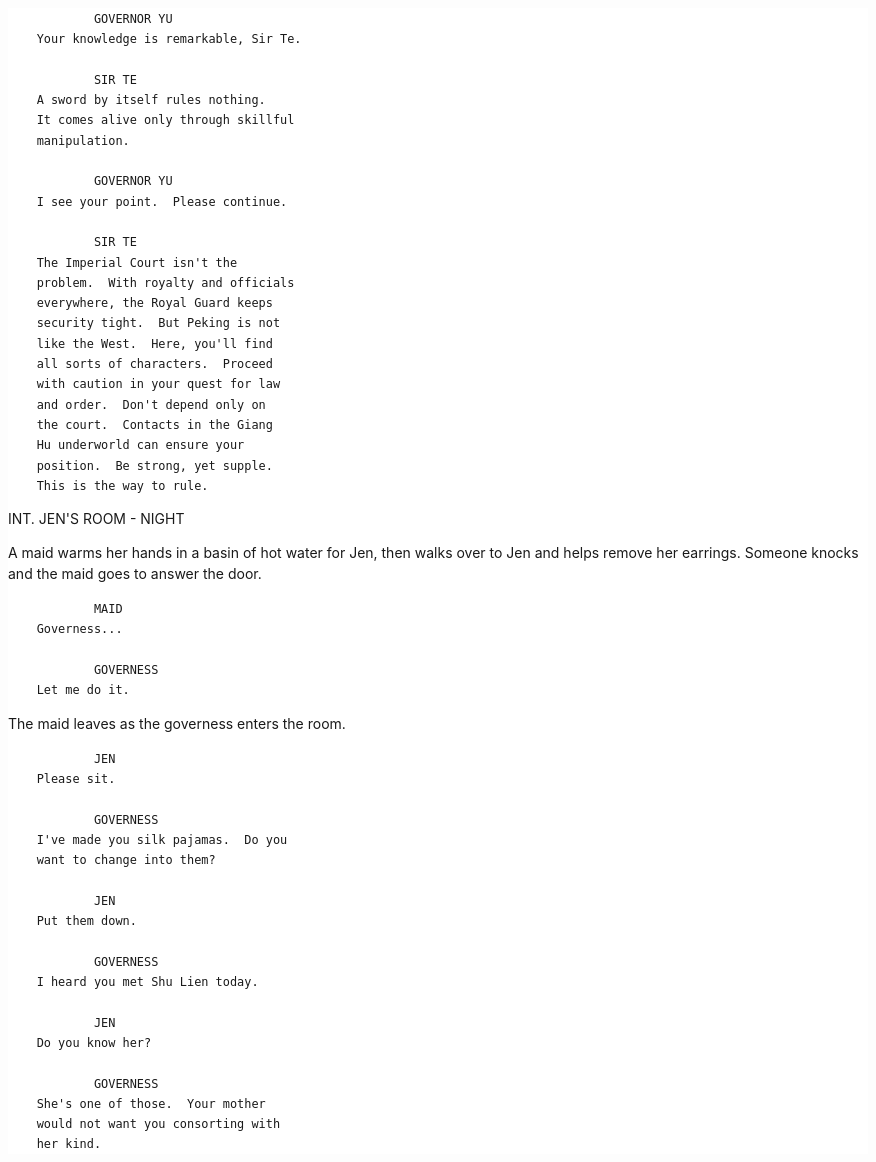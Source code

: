 				GOVERNOR YU
		Your knowledge is remarkable, Sir Te.

				SIR TE
		A sword by itself rules nothing.
		It comes alive only through skillful
		manipulation.

				GOVERNOR YU
		I see your point.  Please continue.

				SIR TE
		The Imperial Court isn't the
		problem.  With royalty and officials
		everywhere, the Royal Guard keeps
		security tight.  But Peking is not
		like the West.  Here, you'll find
		all sorts of characters.  Proceed
		with caution in your quest for law
		and order.  Don't depend only on
		the court.  Contacts in the Giang
		Hu underworld can ensure your
		position.  Be strong, yet supple.
		This is the way to rule.

INT. JEN'S ROOM - NIGHT

A maid warms her hands in a basin of hot water for Jen, then
walks over to Jen and helps remove her earrings.  Someone
knocks and the maid goes to answer the door.

				MAID
		Governess...

				GOVERNESS
		Let me do it.

The maid leaves as the governess enters the room.

				JEN
		Please sit.

				GOVERNESS
		I've made you silk pajamas.  Do you
		want to change into them?

				JEN
		Put them down.

				GOVERNESS
		I heard you met Shu Lien today.

				JEN
		Do you know her?

				GOVERNESS
		She's one of those.  Your mother
		would not want you consorting with
		her kind.
